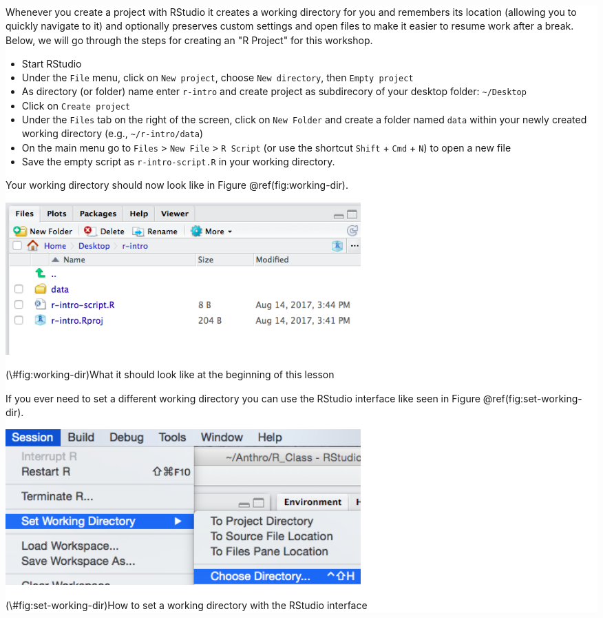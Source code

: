 Whenever you create a project with RStudio it creates a working
directory for you and remembers its location (allowing you to quickly
navigate to it) and optionally preserves custom settings and open files
to make it easier to resume work after a break. Below, we will go
through the steps for creating an "R Project" for this workshop.

-   Start RStudio
-   Under the `File` menu, click on `New project`, choose
    `New directory`, then `Empty project`
-   As directory (or folder) name enter `r-intro` and create project as
    subdirecory of your desktop folder: `~/Desktop`
-   Click on `Create project`
-   Under the `Files` tab on the right of the screen, click on
    `New Folder` and create a folder named `data` within your newly
    created working directory (e.g., `~/r-intro/data`)
-   On the main menu go to `Files` \> `New File` \> `R Script` (or use
    the shortcut <kbd>`Shift`</kbd> + <kbd>`Cmd`</kbd> + <kbd>`N`</kbd>)
    to open a new file
-   Save the empty script as `r-intro-script.R` in your working
    directory.

Your working directory should now look like in Figure
\@ref(fig:working-dir).

<div class="figure">
<img src="img/Rproject-setup.png" alt="What it should look like at the beginning of this lesson" width="60%" />
<p class="caption">(\#fig:working-dir)What it should look like at the beginning of this lesson</p>
</div>

If you ever need to set a different working directory you can use the
RStudio interface like seen in Figure \@ref(fig:set-working-dir).

<div class="figure">
<img src="img/setWD.png" alt="How to set a working directory with the RStudio interface" width="60%" />
<p class="caption">(\#fig:set-working-dir)How to set a working directory with the RStudio interface</p>
</div>
